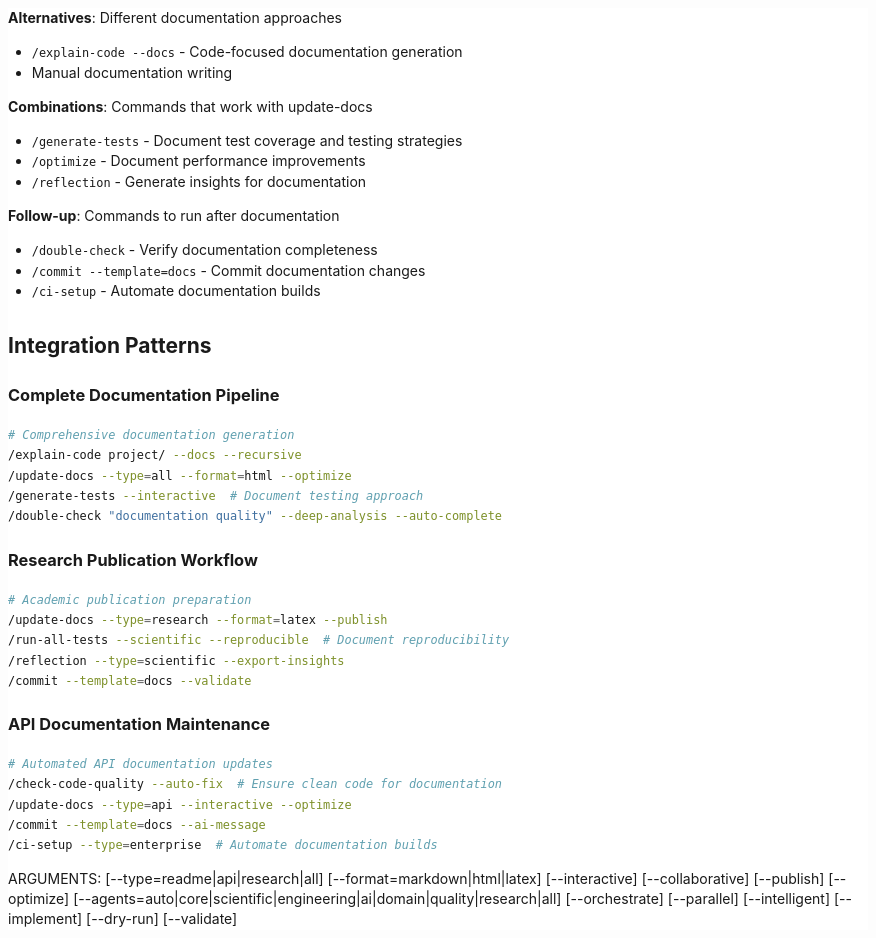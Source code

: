 **Alternatives**: Different documentation approaches
- `/explain-code --docs` - Code-focused documentation generation
- Manual documentation writing

**Combinations**: Commands that work with update-docs
- `/generate-tests` - Document test coverage and testing strategies
- `/optimize` - Document performance improvements
- `/reflection` - Generate insights for documentation

**Follow-up**: Commands to run after documentation
- `/double-check` - Verify documentation completeness
- `/commit --template=docs` - Commit documentation changes
- `/ci-setup` - Automate documentation builds

## Integration Patterns

### Complete Documentation Pipeline
```bash
# Comprehensive documentation generation
/explain-code project/ --docs --recursive
/update-docs --type=all --format=html --optimize
/generate-tests --interactive  # Document testing approach
/double-check "documentation quality" --deep-analysis --auto-complete
```

### Research Publication Workflow
```bash
# Academic publication preparation
/update-docs --type=research --format=latex --publish
/run-all-tests --scientific --reproducible  # Document reproducibility
/reflection --type=scientific --export-insights
/commit --template=docs --validate
```

### API Documentation Maintenance
```bash
# Automated API documentation updates
/check-code-quality --auto-fix  # Ensure clean code for documentation
/update-docs --type=api --interactive --optimize
/commit --template=docs --ai-message
/ci-setup --type=enterprise  # Automate documentation builds
```

ARGUMENTS: [--type=readme|api|research|all] [--format=markdown|html|latex] [--interactive] [--collaborative] [--publish] [--optimize] [--agents=auto|core|scientific|engineering|ai|domain|quality|research|all] [--orchestrate] [--parallel] [--intelligent] [--implement] [--dry-run] [--validate]